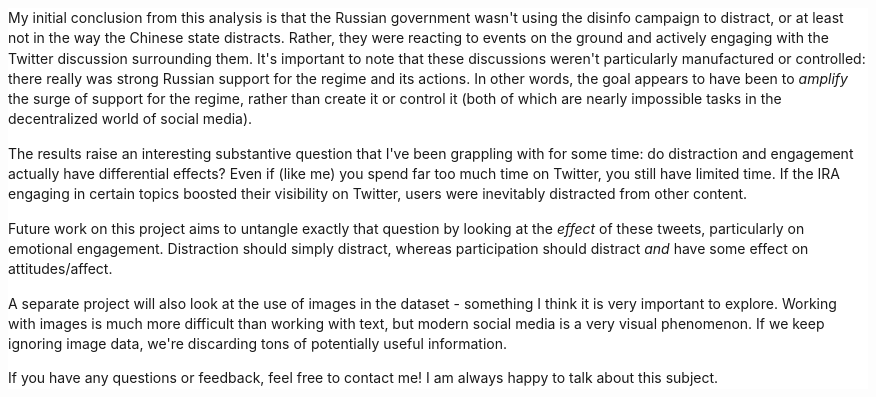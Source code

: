 My initial conclusion from this analysis is that the Russian government wasn't using the disinfo campaign to 
distract, or at least not in the way the Chinese state distracts. Rather, they were reacting 
to events on the ground and actively engaging with the Twitter discussion surrounding them. It's important 
to note that these discussions weren't particularly manufactured or controlled: there really was strong 
Russian support for the regime and its actions. In other words, the goal appears to have been to *amplify* 
the surge of support for the regime, rather than create it or control it (both of which are nearly 
impossible tasks in the decentralized world of social media).

The results raise an interesting substantive question that I've been grappling with for some time: 
do distraction and engagement actually have differential effects? Even if (like me) you spend far too much time 
on Twitter, you still have limited time. If the IRA engaging in certain topics boosted their 
visibility on Twitter, users were inevitably distracted from other content. 

Future work on this project aims to untangle exactly that question by looking at the *effect* 
of these tweets, particularly on emotional engagement. Distraction should simply distract,
whereas participation should distract *and* have some effect on attitudes/affect.

A separate project will also look at the  use of images in the dataset - something I think it is very important to explore. Working with 
images is much more difficult than working with text, but modern social media is a very 
visual phenomenon. If we keep ignoring image data, we're discarding tons of potentially 
useful information.

If you have any questions or feedback, feel free to contact me! I am always happy to 
talk about this subject.




